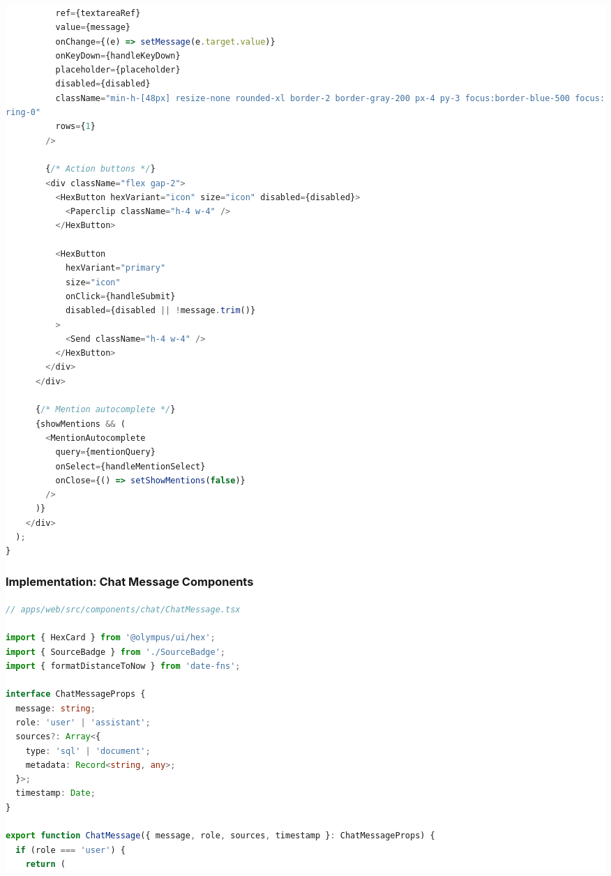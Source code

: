 ```typescript
          ref={textareaRef}
          value={message}
          onChange={(e) => setMessage(e.target.value)}
          onKeyDown={handleKeyDown}
          placeholder={placeholder}
          disabled={disabled}
          className="min-h-[48px] resize-none rounded-xl border-2 border-gray-200 px-4 py-3 focus:border-blue-500 focus:ring-0"
          rows={1}
        />

        {/* Action buttons */}
        <div className="flex gap-2">
          <HexButton hexVariant="icon" size="icon" disabled={disabled}>
            <Paperclip className="h-4 w-4" />
          </HexButton>

          <HexButton
            hexVariant="primary"
            size="icon"
            onClick={handleSubmit}
            disabled={disabled || !message.trim()}
          >
            <Send className="h-4 w-4" />
          </HexButton>
        </div>
      </div>

      {/* Mention autocomplete */}
      {showMentions && (
        <MentionAutocomplete
          query={mentionQuery}
          onSelect={handleMentionSelect}
          onClose={() => setShowMentions(false)}
        />
      )}
    </div>
  );
}
```

### Implementation: Chat Message Components

```typescript
// apps/web/src/components/chat/ChatMessage.tsx

import { HexCard } from '@olympus/ui/hex';
import { SourceBadge } from './SourceBadge';
import { formatDistanceToNow } from 'date-fns';

interface ChatMessageProps {
  message: string;
  role: 'user' | 'assistant';
  sources?: Array<{
    type: 'sql' | 'document';
    metadata: Record<string, any>;
  }>;
  timestamp: Date;
}

export function ChatMessage({ message, role, sources, timestamp }: ChatMessageProps) {
  if (role === 'user') {
    return (
```